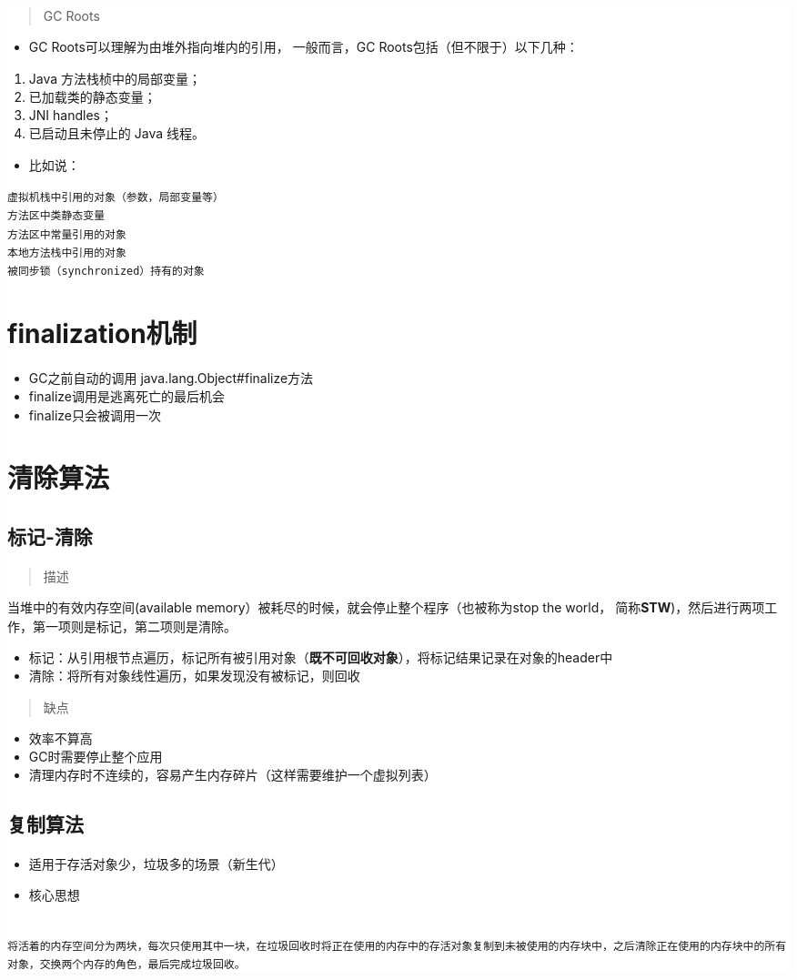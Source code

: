 > GC Roots

- GC Roots可以理解为由堆外指向堆内的引用， 一般而言，GC Roots包括（但不限于）以下几种：

1. Java 方法栈桢中的局部变量；
2. 已加载类的静态变量；
3. JNI handles；
4. 已启动且未停止的 Java 线程。

- 比如说：

```tex
虚拟机栈中引用的对象（参数，局部变量等）
方法区中类静态变量
方法区中常量引用的对象
本地方法栈中引用的对象
被同步锁（synchronized）持有的对象
```




# finalization机制

- GC之前自动的调用 java.lang.Object#finalize方法
- finalize调用是逃离死亡的最后机会
- finalize只会被调用一次

# 清除算法

## 标记-清除

> 描述

当堆中的有效内存空间(available memory）被耗尽的时候，就会停止整个程序（也被称为stop the world， 简称**STW**)，然后进行两项工作，第一项则是标记，第二项则是清除。

- 标记：从引用根节点遍历，标记所有被引用对象（**既不可回收对象**），将标记结果记录在对象的header中
- 清除：将所有对象线性遍历，如果发现没有被标记，则回收

> 缺点

- 效率不算高
- GC时需要停止整个应用
- 清理内存时不连续的，容易产生内存碎片（这样需要维护一个虚拟列表）

## 复制算法

- 适用于存活对象少，垃圾多的场景（新生代）

- 核心思想

```tex

将活着的内存空间分为两块，每次只使用其中一块，在垃圾回收时将正在使用的内存中的存活对象复制到未被使用的内存块中，之后清除正在使用的内存块中的所有对象，交换两个内存的角色，最后完成垃圾回收。
```
